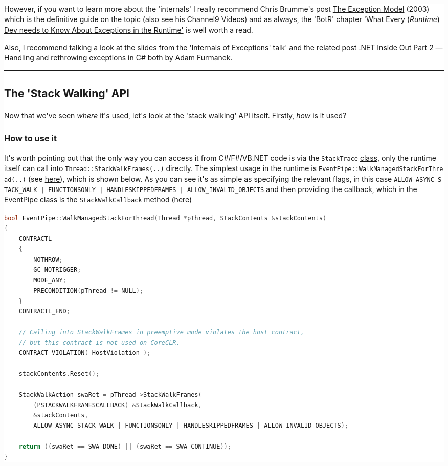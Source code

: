 However, if you want to learn more about the 'internals' I really recommend Chris Brumme's post [The Exception Model](https://blogs.msdn.microsoft.com/cbrumme/2003/10/01/the-exception-model/) (2003) which is the definitive guide on the topic (also see his [Channel9 Videos](https://channel9.msdn.com/Search?term=Christopher%20Brumme&lang-en=true)) and as always, the 'BotR' chapter ['What Every (*Runtime*) Dev needs to Know About Exceptions in the Runtime'](https://github.com/dotnet/coreclr/blob/master/Documentation/botr/exceptions.md) is well worth a read.

Also, I recommend talking a look at the slides from the ['Internals of Exceptions' talk'](https://blog.adamfurmanek.pl/wp-content/uploads/2018/06/Internals_of_exceptions.pdf) and the related post [.NET Inside Out Part 2 — Handling and rethrowing exceptions in C#](https://blog.adamfurmanek.pl/blog/2016/10/01/handling-and-rethrowing-exceptions-in-c/) both by [Adam Furmanek](https://twitter.com/furmanekadam).

----

## The 'Stack Walking' API

Now that we've seen *where* it's used, let's look at the 'stack walking' API itself. Firstly, *how* is it used?

### How to use it

It's worth pointing out that the only way you can access it from C#/F#/VB.NET code is via the `StackTrace` [class](https://docs.microsoft.com/en-us/dotnet/api/system.diagnostics.stacktrace?view=netframework-4.7.2), only the runtime itself can call into `Thread::StackWalkFrames(..)` directly. The simplest usage in the runtime is `EventPipe::WalkManagedStackForThread(..)` (see [here](https://github.com/dotnet/coreclr/blob/release/2.2/src/vm/eventpipe.cpp#L971-L994)), which is shown below. As you can see it's as simple as specifying the relevant flags, in this case `ALLOW_ASYNC_STACK_WALK | FUNCTIONSONLY | HANDLESKIPPEDFRAMES | ALLOW_INVALID_OBJECTS` and then providing the callback, which in the EventPipe class is the `StackWalkCallback` method ([here](https://github.com/dotnet/coreclr/blob/release/2.2/src/vm/eventpipe.cpp#L996-L102))

``` cpp
bool EventPipe::WalkManagedStackForThread(Thread *pThread, StackContents &stackContents)
{
    CONTRACTL
    {
        NOTHROW;
        GC_NOTRIGGER;
        MODE_ANY;
        PRECONDITION(pThread != NULL);
    }
    CONTRACTL_END;

    // Calling into StackWalkFrames in preemptive mode violates the host contract,
    // but this contract is not used on CoreCLR.
    CONTRACT_VIOLATION( HostViolation );

    stackContents.Reset();

    StackWalkAction swaRet = pThread->StackWalkFrames(
        (PSTACKWALKFRAMESCALLBACK) &StackWalkCallback,
        &stackContents,
        ALLOW_ASYNC_STACK_WALK | FUNCTIONSONLY | HANDLESKIPPEDFRAMES | ALLOW_INVALID_OBJECTS);

    return ((swaRet == SWA_DONE) || (swaRet == SWA_CONTINUE));
}
```
